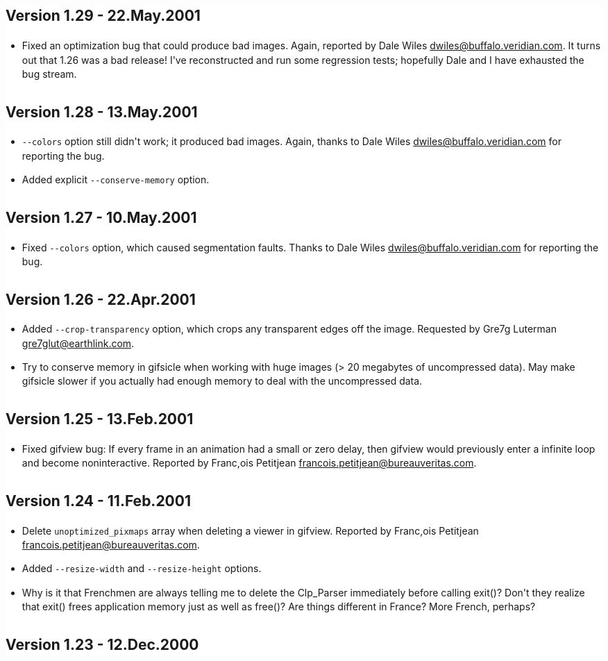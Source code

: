 
## Version 1.29 - 22.May.2001

* Fixed an optimization bug that could produce bad images. Again, reported
  by Dale Wiles <dwiles@buffalo.veridian.com>. It turns out that 1.26 was a
  bad release! I've reconstructed and run some regression tests; hopefully
  Dale and I have exhausted the bug stream.


## Version 1.28 - 13.May.2001

* `--colors` option still didn't work; it produced bad images. Again,
  thanks to Dale Wiles <dwiles@buffalo.veridian.com> for reporting the bug.

* Added explicit `--conserve-memory` option.


## Version 1.27 - 10.May.2001

* Fixed `--colors` option, which caused segmentation faults. Thanks to Dale
  Wiles <dwiles@buffalo.veridian.com> for reporting the bug.


## Version 1.26 - 22.Apr.2001

* Added `--crop-transparency` option, which crops any transparent edges off
  the image. Requested by Gre7g Luterman <gre7glut@earthlink.com>.

* Try to conserve memory in gifsicle when working with huge images (> 20
  megabytes of uncompressed data). May make gifsicle slower if you actually
  had enough memory to deal with the uncompressed data.


## Version 1.25 - 13.Feb.2001

* Fixed gifview bug: If every frame in an animation had a small or
  zero delay, then gifview would previously enter a infinite loop and
  become noninteractive. Reported by Franc,ois Petitjean
  <francois.petitjean@bureauveritas.com>.


## Version 1.24 - 11.Feb.2001

* Delete `unoptimized_pixmaps` array when deleting a viewer in gifview.
  Reported by Franc,ois Petitjean <francois.petitjean@bureauveritas.com>.

* Added `--resize-width` and `--resize-height` options.

* Why is it that Frenchmen are always telling me to delete the Clp_Parser
  immediately before calling exit()? Don't they realize that exit() frees
  application memory just as well as free()? Are things different in
  France? More French, perhaps?


## Version 1.23 - 12.Dec.2000
